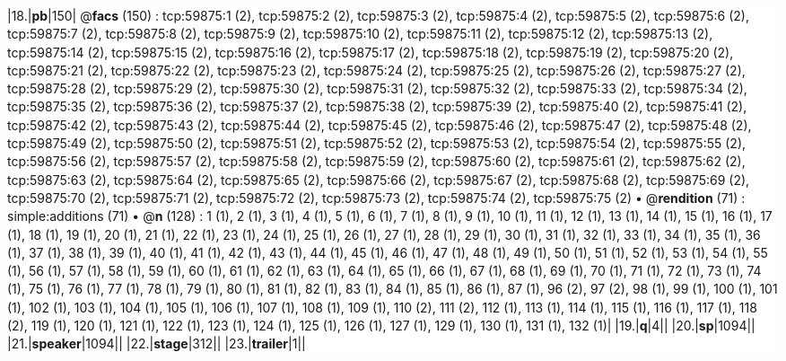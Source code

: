 |18.|__pb__|150| @__facs__ (150) : tcp:59875:1 (2), tcp:59875:2 (2), tcp:59875:3 (2), tcp:59875:4 (2), tcp:59875:5 (2), tcp:59875:6 (2), tcp:59875:7 (2), tcp:59875:8 (2), tcp:59875:9 (2), tcp:59875:10 (2), tcp:59875:11 (2), tcp:59875:12 (2), tcp:59875:13 (2), tcp:59875:14 (2), tcp:59875:15 (2), tcp:59875:16 (2), tcp:59875:17 (2), tcp:59875:18 (2), tcp:59875:19 (2), tcp:59875:20 (2), tcp:59875:21 (2), tcp:59875:22 (2), tcp:59875:23 (2), tcp:59875:24 (2), tcp:59875:25 (2), tcp:59875:26 (2), tcp:59875:27 (2), tcp:59875:28 (2), tcp:59875:29 (2), tcp:59875:30 (2), tcp:59875:31 (2), tcp:59875:32 (2), tcp:59875:33 (2), tcp:59875:34 (2), tcp:59875:35 (2), tcp:59875:36 (2), tcp:59875:37 (2), tcp:59875:38 (2), tcp:59875:39 (2), tcp:59875:40 (2), tcp:59875:41 (2), tcp:59875:42 (2), tcp:59875:43 (2), tcp:59875:44 (2), tcp:59875:45 (2), tcp:59875:46 (2), tcp:59875:47 (2), tcp:59875:48 (2), tcp:59875:49 (2), tcp:59875:50 (2), tcp:59875:51 (2), tcp:59875:52 (2), tcp:59875:53 (2), tcp:59875:54 (2), tcp:59875:55 (2), tcp:59875:56 (2), tcp:59875:57 (2), tcp:59875:58 (2), tcp:59875:59 (2), tcp:59875:60 (2), tcp:59875:61 (2), tcp:59875:62 (2), tcp:59875:63 (2), tcp:59875:64 (2), tcp:59875:65 (2), tcp:59875:66 (2), tcp:59875:67 (2), tcp:59875:68 (2), tcp:59875:69 (2), tcp:59875:70 (2), tcp:59875:71 (2), tcp:59875:72 (2), tcp:59875:73 (2), tcp:59875:74 (2), tcp:59875:75 (2)  •  @__rendition__ (71) : simple:additions (71)  •  @__n__ (128) : 1 (1), 2 (1), 3 (1), 4 (1), 5 (1), 6 (1), 7 (1), 8 (1), 9 (1), 10 (1), 11 (1), 12 (1), 13 (1), 14 (1), 15 (1), 16 (1), 17 (1), 18 (1), 19 (1), 20 (1), 21 (1), 22 (1), 23 (1), 24 (1), 25 (1), 26 (1), 27 (1), 28 (1), 29 (1), 30 (1), 31 (1), 32 (1), 33 (1), 34 (1), 35 (1), 36 (1), 37 (1), 38 (1), 39 (1), 40 (1), 41 (1), 42 (1), 43 (1), 44 (1), 45 (1), 46 (1), 47 (1), 48 (1), 49 (1), 50 (1), 51 (1), 52 (1), 53 (1), 54 (1), 55 (1), 56 (1), 57 (1), 58 (1), 59 (1), 60 (1), 61 (1), 62 (1), 63 (1), 64 (1), 65 (1), 66 (1), 67 (1), 68 (1), 69 (1), 70 (1), 71 (1), 72 (1), 73 (1), 74 (1), 75 (1), 76 (1), 77 (1), 78 (1), 79 (1), 80 (1), 81 (1), 82 (1), 83 (1), 84 (1), 85 (1), 86 (1), 87 (1), 96 (2), 97 (2), 98 (1), 99 (1), 100 (1), 101 (1), 102 (1), 103 (1), 104 (1), 105 (1), 106 (1), 107 (1), 108 (1), 109 (1), 110 (2), 111 (2), 112 (1), 113 (1), 114 (1), 115 (1), 116 (1), 117 (1), 118 (2), 119 (1), 120 (1), 121 (1), 122 (1), 123 (1), 124 (1), 125 (1), 126 (1), 127 (1), 129 (1), 130 (1), 131 (1), 132 (1)|
|19.|__q__|4||
|20.|__sp__|1094||
|21.|__speaker__|1094||
|22.|__stage__|312||
|23.|__trailer__|1||
